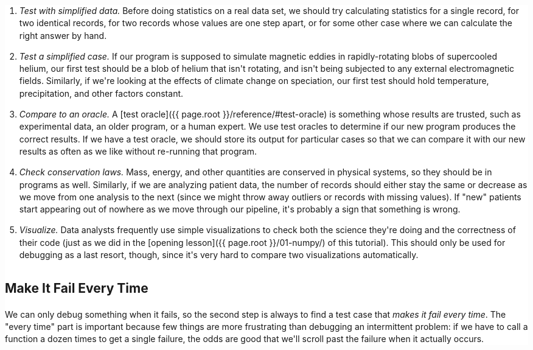 1.  *Test with simplified data.*
    Before doing statistics on a real data set,
    we should try calculating statistics for a single record,
    for two identical records,
    for two records whose values are one step apart,
    or for some other case where we can calculate the right answer by hand.

2.  *Test a simplified case.*
    If our program is supposed to simulate
    magnetic eddies in rapidly-rotating blobs of supercooled helium,
    our first test should be a blob of helium that isn't rotating,
    and isn't being subjected to any external electromagnetic fields.
    Similarly,
    if we're looking at the effects of climate change on speciation,
    our first test should hold temperature, precipitation, and other factors constant.

3.  *Compare to an oracle.*
    A [test oracle]({{ page.root }}/reference/#test-oracle) is something whose results are trusted,
    such as experimental data, an older program, or a human expert.
    We use test oracles to determine if our new program produces the correct results.
    If we have a test oracle,
    we should store its output for particular cases
    so that we can compare it with our new results as often as we like
    without re-running that program.

4.  *Check conservation laws.*
    Mass, energy, and other quantities are conserved in physical systems,
    so they should be in programs as well.
    Similarly,
    if we are analyzing patient data,
    the number of records should either stay the same or decrease
    as we move from one analysis to the next
    (since we might throw away outliers or records with missing values).
    If "new" patients start appearing out of nowhere as we move through our pipeline,
    it's probably a sign that something is wrong.

5.  *Visualize.*
    Data analysts frequently use simple visualizations to check both
    the science they're doing
    and the correctness of their code
    (just as we did in the [opening lesson]({{ page.root }}/01-numpy/) of this tutorial).
    This should only be used for debugging as a last resort,
    though,
    since it's very hard to compare two visualizations automatically.

## Make It Fail Every Time

We can only debug something when it fails,
so the second step is always to find a test case that
*makes it fail every time*.
The "every time" part is important because
few things are more frustrating than debugging an intermittent problem:
if we have to call a function a dozen times to get a single failure,
the odds are good that we'll scroll past the failure when it actually occurs.
